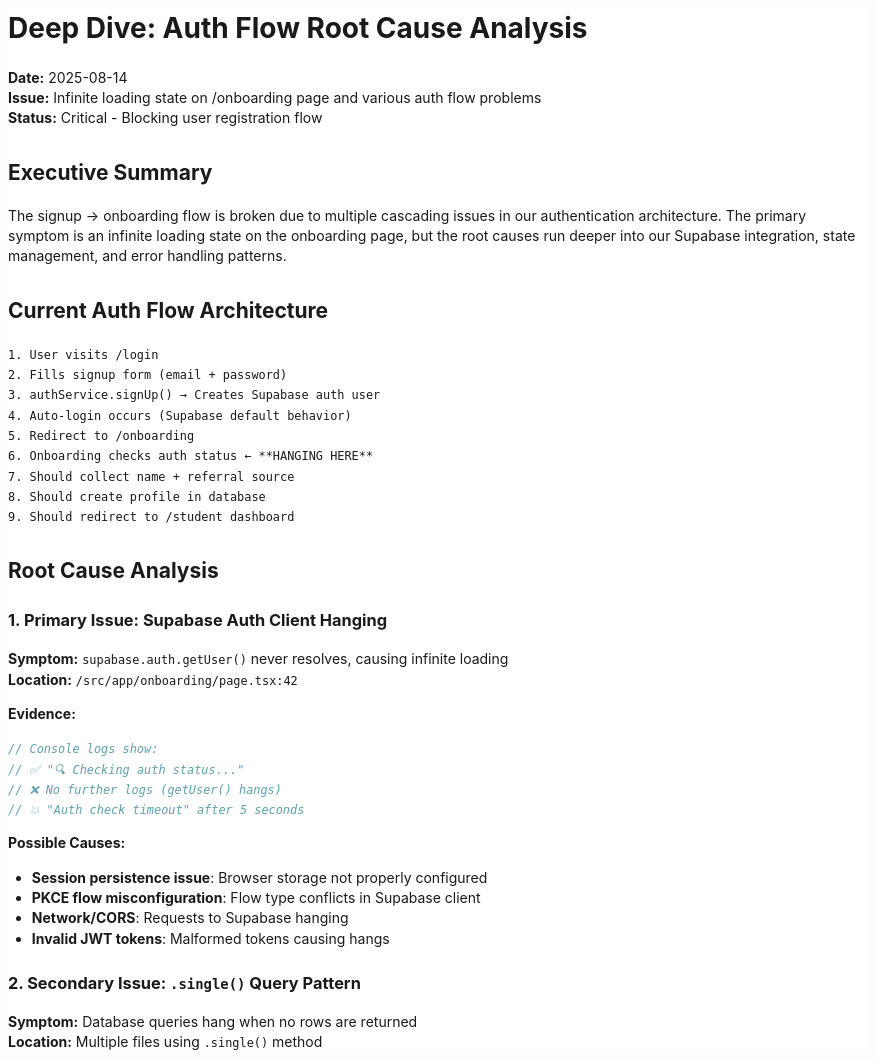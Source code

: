 # Deep Dive: Auth Flow Root Cause Analysis

**Date:** 2025-08-14  
**Issue:** Infinite loading state on /onboarding page and various auth flow problems  
**Status:** Critical - Blocking user registration flow

## Executive Summary

The signup → onboarding flow is broken due to multiple cascading issues in our authentication architecture. The primary symptom is an infinite loading state on the onboarding page, but the root causes run deeper into our Supabase integration, state management, and error handling patterns.

## Current Auth Flow Architecture

```
1. User visits /login
2. Fills signup form (email + password)
3. authService.signUp() → Creates Supabase auth user
4. Auto-login occurs (Supabase default behavior)
5. Redirect to /onboarding
6. Onboarding checks auth status ← **HANGING HERE**
7. Should collect name + referral source
8. Should create profile in database
9. Should redirect to /student dashboard
```

## Root Cause Analysis

### 1. **Primary Issue: Supabase Auth Client Hanging**

**Symptom:** `supabase.auth.getUser()` never resolves, causing infinite loading  
**Location:** `/src/app/onboarding/page.tsx:42`

**Evidence:**
```javascript
// Console logs show:
// ✅ "🔍 Checking auth status..."  
// ❌ No further logs (getUser() hangs)
// 💥 "Auth check timeout" after 5 seconds
```

**Possible Causes:**
- **Session persistence issue**: Browser storage not properly configured
- **PKCE flow misconfiguration**: Flow type conflicts in Supabase client
- **Network/CORS**: Requests to Supabase hanging
- **Invalid JWT tokens**: Malformed tokens causing hangs

### 2. **Secondary Issue: `.single()` Query Pattern**

**Symptom:** Database queries hang when no rows are returned  
**Location:** Multiple files using `.single()` method
